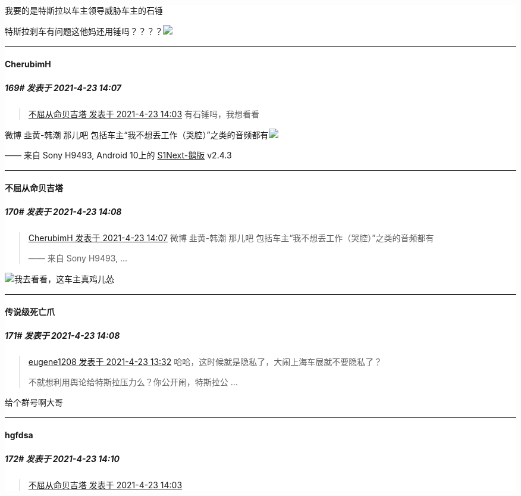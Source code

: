 我要的是特斯拉以车主领导威胁车主的石锤


特斯拉刹车有问题这他妈还用锤吗？？？？<img src="https://static.saraba1st.com/image/smiley/face2017/047.png" referrerpolicy="no-referrer"> 


-----

####  CherubimH  
##### 169#       发表于 2021-4-23 14:07


<blockquote><a href="httphttps://bbs.saraba1st.com/2b/forum.php?mod=redirect&amp;goto=findpost&amp;pid=51034576&amp;ptid=2000351" target="_blank">不屈从命贝吉塔 发表于 2021-4-23 14:03</a>
有石锤吗，我想看看</blockquote>
微博 韭黄-韩潮 那儿吧 包括车主“我不想丢工作（哭腔）”之类的音频都有<img src="https://static.saraba1st.com/image/smiley/face2017/067.png" referrerpolicy="no-referrer">

—— 来自 Sony H9493, Android 10上的 [S1Next-鹅版](https://github.com/ykrank/S1-Next/releases) v2.4.3


-----

####  不屈从命贝吉塔  
##### 170#       发表于 2021-4-23 14:08


<blockquote><a href="httphttps://bbs.saraba1st.com/2b/forum.php?mod=redirect&amp;goto=findpost&amp;pid=51034619&amp;ptid=2000351" target="_blank">CherubimH 发表于 2021-4-23 14:07</a>
微博 韭黄-韩潮 那儿吧 包括车主“我不想丢工作（哭腔）”之类的音频都有

—— 来自 Sony H9493, ...</blockquote>
<img src="https://static.saraba1st.com/image/smiley/face2017/067.png" referrerpolicy="no-referrer">我去看看，这车主真鸡儿怂


-----

####  传说级死亡爪  
##### 171#       发表于 2021-4-23 14:08


<blockquote><a href="httphttps://bbs.saraba1st.com/2b/forum.php?mod=redirect&amp;goto=findpost&amp;pid=51034254&amp;ptid=2000351" target="_blank">eugene1208 发表于 2021-4-23 13:32</a>
哈哈，这时候就是隐私了，大闹上海车展就不要隐私了？


不就想利用舆论给特斯拉压力么？你公开闹，特斯拉公 ...</blockquote>
给个群号啊大哥


-----

####  hgfdsa  
##### 172#       发表于 2021-4-23 14:10


<blockquote><a href="httphttps://bbs.saraba1st.com/2b/forum.php?mod=redirect&amp;goto=findpost&amp;pid=51034576&amp;ptid=2000351" target="_blank">不屈从命贝吉塔 发表于 2021-4-23 14:03</a>
